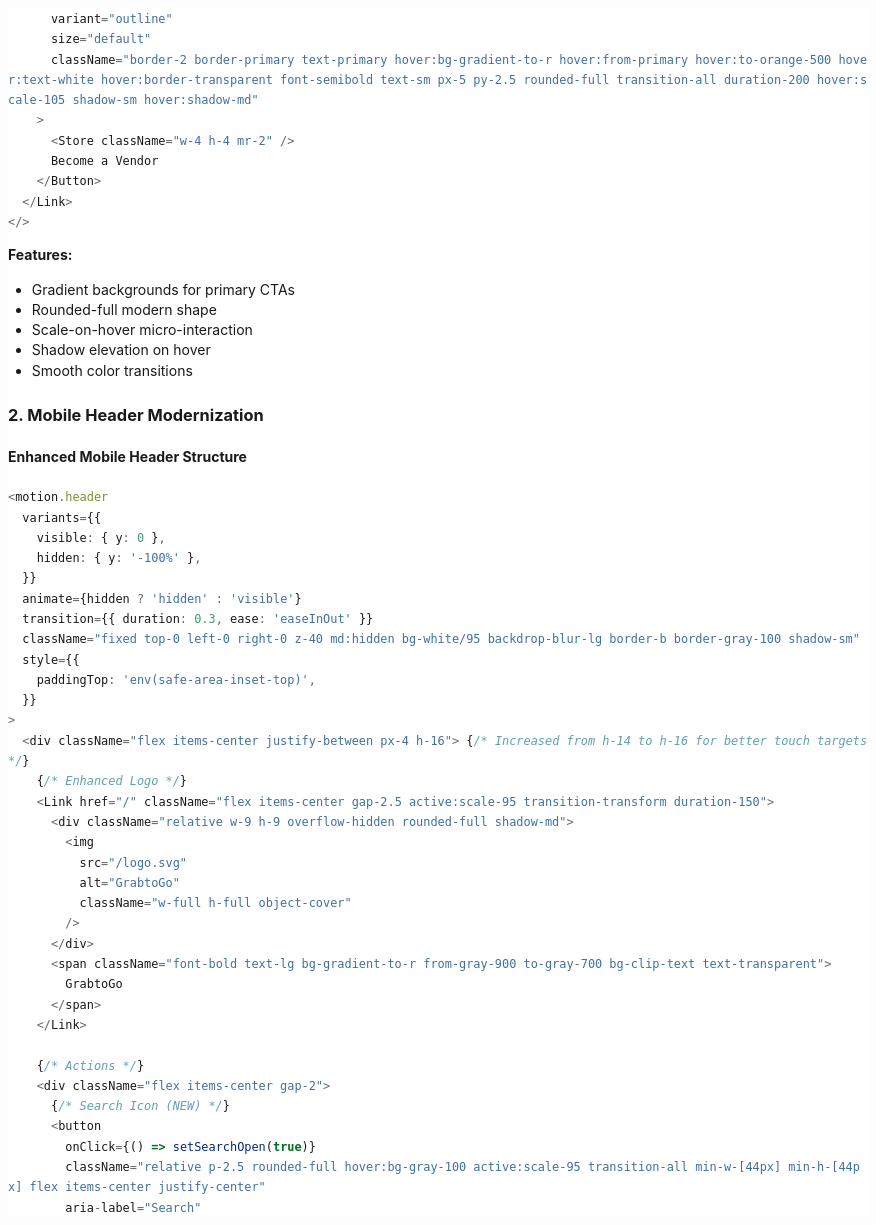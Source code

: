```typescript
      variant="outline"
      size="default"
      className="border-2 border-primary text-primary hover:bg-gradient-to-r hover:from-primary hover:to-orange-500 hover:text-white hover:border-transparent font-semibold text-sm px-5 py-2.5 rounded-full transition-all duration-200 hover:scale-105 shadow-sm hover:shadow-md"
    >
      <Store className="w-4 h-4 mr-2" />
      Become a Vendor
    </Button>
  </Link>
</>
```

**Features:**
- Gradient backgrounds for primary CTAs
- Rounded-full modern shape
- Scale-on-hover micro-interaction
- Shadow elevation on hover
- Smooth color transitions

### 2. Mobile Header Modernization

#### Enhanced Mobile Header Structure

```typescript
<motion.header
  variants={{
    visible: { y: 0 },
    hidden: { y: '-100%' },
  }}
  animate={hidden ? 'hidden' : 'visible'}
  transition={{ duration: 0.3, ease: 'easeInOut' }}
  className="fixed top-0 left-0 right-0 z-40 md:hidden bg-white/95 backdrop-blur-lg border-b border-gray-100 shadow-sm"
  style={{
    paddingTop: 'env(safe-area-inset-top)',
  }}
>
  <div className="flex items-center justify-between px-4 h-16"> {/* Increased from h-14 to h-16 for better touch targets */}
    {/* Enhanced Logo */}
    <Link href="/" className="flex items-center gap-2.5 active:scale-95 transition-transform duration-150">
      <div className="relative w-9 h-9 overflow-hidden rounded-full shadow-md">
        <img
          src="/logo.svg"
          alt="GrabtoGo"
          className="w-full h-full object-cover"
        />
      </div>
      <span className="font-bold text-lg bg-gradient-to-r from-gray-900 to-gray-700 bg-clip-text text-transparent">
        GrabtoGo
      </span>
    </Link>

    {/* Actions */}
    <div className="flex items-center gap-2">
      {/* Search Icon (NEW) */}
      <button
        onClick={() => setSearchOpen(true)}
        className="relative p-2.5 rounded-full hover:bg-gray-100 active:scale-95 transition-all min-w-[44px] min-h-[44px] flex items-center justify-center"
        aria-label="Search"
```